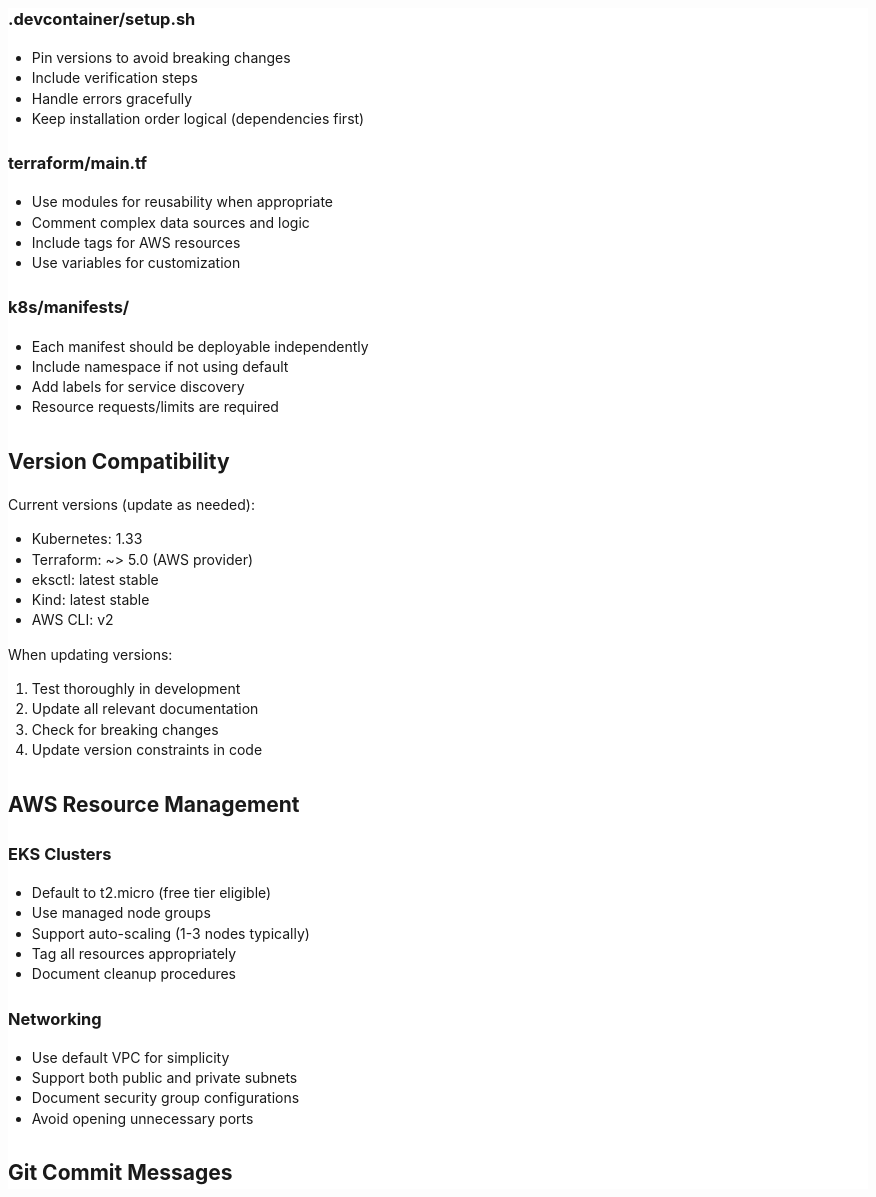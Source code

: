### .devcontainer/setup.sh
- Pin versions to avoid breaking changes
- Include verification steps
- Handle errors gracefully
- Keep installation order logical (dependencies first)

### terraform/main.tf
- Use modules for reusability when appropriate
- Comment complex data sources and logic
- Include tags for AWS resources
- Use variables for customization

### k8s/manifests/
- Each manifest should be deployable independently
- Include namespace if not using default
- Add labels for service discovery
- Resource requests/limits are required

## Version Compatibility

Current versions (update as needed):
- Kubernetes: 1.33
- Terraform: ~> 5.0 (AWS provider)
- eksctl: latest stable
- Kind: latest stable
- AWS CLI: v2

When updating versions:
1. Test thoroughly in development
2. Update all relevant documentation
3. Check for breaking changes
4. Update version constraints in code

## AWS Resource Management

### EKS Clusters
- Default to t2.micro (free tier eligible)
- Use managed node groups
- Support auto-scaling (1-3 nodes typically)
- Tag all resources appropriately
- Document cleanup procedures

### Networking
- Use default VPC for simplicity
- Support both public and private subnets
- Document security group configurations
- Avoid opening unnecessary ports

## Git Commit Messages
